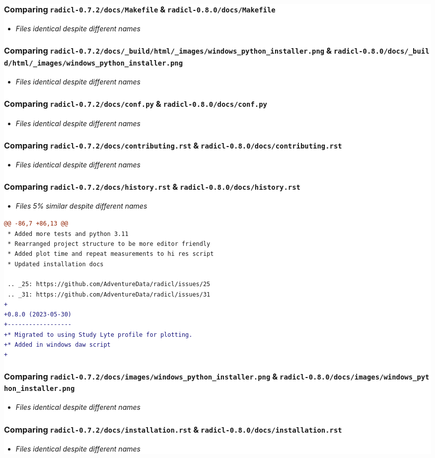 ### Comparing `radicl-0.7.2/docs/Makefile` & `radicl-0.8.0/docs/Makefile`

 * *Files identical despite different names*

### Comparing `radicl-0.7.2/docs/_build/html/_images/windows_python_installer.png` & `radicl-0.8.0/docs/_build/html/_images/windows_python_installer.png`

 * *Files identical despite different names*

### Comparing `radicl-0.7.2/docs/conf.py` & `radicl-0.8.0/docs/conf.py`

 * *Files identical despite different names*

### Comparing `radicl-0.7.2/docs/contributing.rst` & `radicl-0.8.0/docs/contributing.rst`

 * *Files identical despite different names*

### Comparing `radicl-0.7.2/docs/history.rst` & `radicl-0.8.0/docs/history.rst`

 * *Files 5% similar despite different names*

```diff
@@ -86,7 +86,13 @@
 * Added more tests and python 3.11
 * Rearranged project structure to be more editor friendly
 * Added plot time and repeat measurements to hi res script
 * Updated installation docs
 
 .. _25: https://github.com/AdventureData/radicl/issues/25
 .. _31: https://github.com/AdventureData/radicl/issues/31
+
+0.8.0 (2023-05-30)
+------------------
+* Migrated to using Study Lyte profile for plotting.
+* Added in windows daw script
+
```

### Comparing `radicl-0.7.2/docs/images/windows_python_installer.png` & `radicl-0.8.0/docs/images/windows_python_installer.png`

 * *Files identical despite different names*

### Comparing `radicl-0.7.2/docs/installation.rst` & `radicl-0.8.0/docs/installation.rst`

 * *Files identical despite different names*

